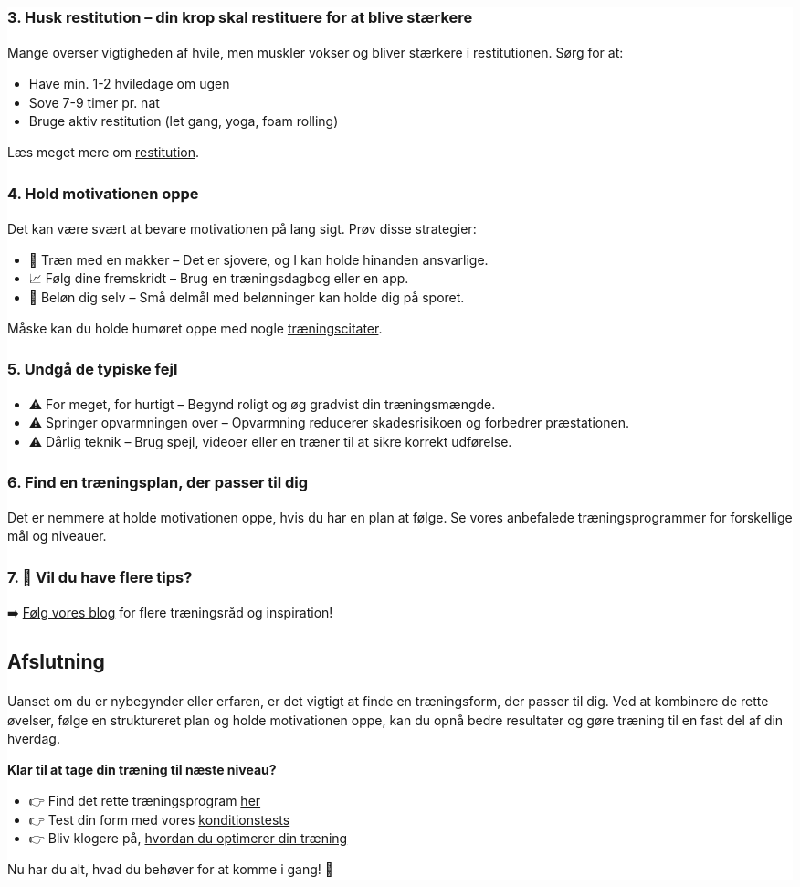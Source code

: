 ### 3. Husk restitution – din krop skal restituere for at blive stærkere

Mange overser vigtigheden af hvile, men muskler vokser og bliver stærkere i restitutionen. Sørg for at:

- Have min. 1-2 hviledage om ugen
- Sove 7-9 timer pr. nat
- Bruge aktiv restitution (let gang, yoga, foam rolling)

Læs meget mere om [restitution](/restitution/).

### 4. Hold motivationen oppe

Det kan være svært at bevare motivationen på lang sigt. Prøv disse strategier:

- 💪 Træn med en makker – Det er sjovere, og I kan holde hinanden ansvarlige.
- 📈 Følg dine fremskridt – Brug en træningsdagbog eller en app.
- 🎯 Beløn dig selv – Små delmål med belønninger kan holde dig på sporet.

Måske kan du holde humøret oppe med nogle [træningscitater](/citater-traening-motivation/).

### 5. Undgå de typiske fejl

- ⚠️ For meget, for hurtigt – Begynd roligt og øg gradvist din træningsmængde.
- ⚠️ Springer opvarmningen over – Opvarmning reducerer skadesrisikoen og forbedrer præstationen.
- ⚠️ Dårlig teknik – Brug spejl, videoer eller en træner til at sikre korrekt udførelse.

### 6. Find en træningsplan, der passer til dig

Det er nemmere at holde motivationen oppe, hvis du har en plan at følge. Se vores anbefalede træningsprogrammer for forskellige mål og niveauer.

### 7. 📌 Vil du have flere tips?

➡️ [Følg vores blog](/nyhedsbrev/) for flere træningsråd og inspiration!

## Afslutning

Uanset om du er nybegynder eller erfaren, er det vigtigt at finde en træningsform, der passer til dig. Ved at kombinere de rette øvelser, følge en struktureret plan og holde motivationen oppe, kan du opnå bedre resultater og gøre træning til en fast del af din hverdag.

**Klar til at tage din træning til næste niveau?**

- 👉 Find det rette træningsprogram [her](/traeningsprogrammer/)
- 👉 Test din form med vores [konditionstests](/kondition/tests/)
- 👉 Bliv klogere på, [hvordan du optimerer din træning](/optimer-traening/)

Nu har du alt, hvad du behøver for at komme i gang! 🚀